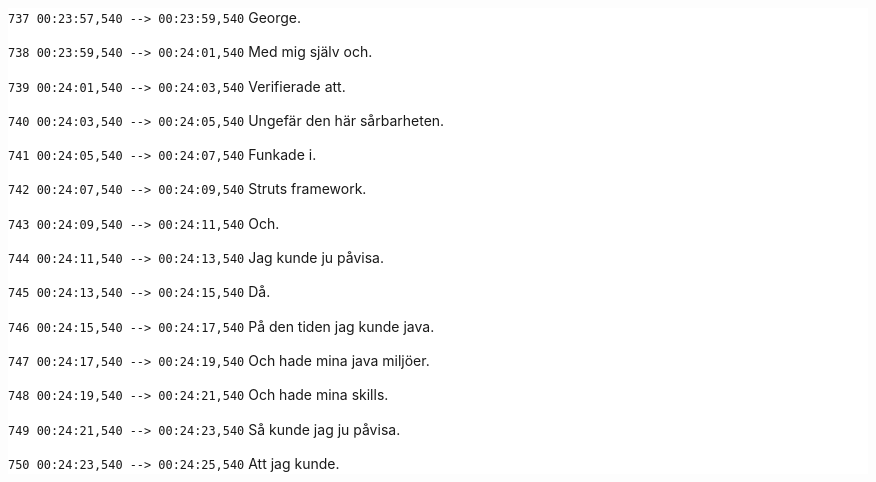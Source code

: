 `737 00:23:57,540 --> 00:23:59,540`
George.



`738 00:23:59,540 --> 00:24:01,540`
Med mig själv och.



`739 00:24:01,540 --> 00:24:03,540`
Verifierade att.



`740 00:24:03,540 --> 00:24:05,540`
Ungefär den här sårbarheten.



`741 00:24:05,540 --> 00:24:07,540`
Funkade i.



`742 00:24:07,540 --> 00:24:09,540`
Struts framework.



`743 00:24:09,540 --> 00:24:11,540`
Och.



`744 00:24:11,540 --> 00:24:13,540`
Jag kunde ju påvisa.



`745 00:24:13,540 --> 00:24:15,540`
Då.



`746 00:24:15,540 --> 00:24:17,540`
På den tiden jag kunde java.



`747 00:24:17,540 --> 00:24:19,540`
Och hade mina java miljöer.



`748 00:24:19,540 --> 00:24:21,540`
Och hade mina skills.



`749 00:24:21,540 --> 00:24:23,540`
Så kunde jag ju påvisa.



`750 00:24:23,540 --> 00:24:25,540`
Att jag kunde.


